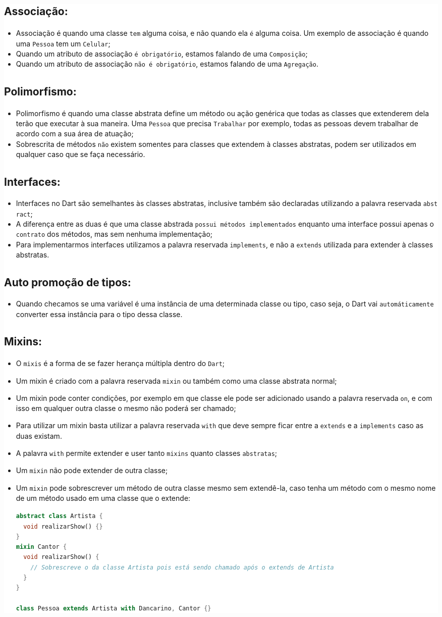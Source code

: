   ```dart
  ```

## Associação:

- Associação é quando uma classe `tem` alguma coisa, e não quando ela `é` alguma coisa. Um exemplo de associação é quando uma `Pessoa` tem um `Celular`;
- Quando um atributo de associação `é obrigatório`, estamos falando de uma `Composição`;
- Quando um atributo de associação `não é obrigatório`, estamos falando de uma `Agregação`.

## Polimorfismo:

- Polimorfismo é quando uma classe abstrata define um método ou ação genérica que todas as classes que extenderem dela terão que executar à sua maneira. Uma `Pessoa` que precisa `Trabalhar` por exemplo, todas as pessoas devem trabalhar de acordo com a sua área de atuação;
- Sobrescrita de métodos `não` existem somentes para classes que extendem à classes abstratas, podem ser utilizados em qualquer caso que se faça necessário.

## Interfaces:

- Interfaces no Dart são semelhantes às classes abstratas, inclusive também são declaradas utilizando a palavra reservada `abstract`;
- A diferença entre as duas é que uma classe abstrada `possui métodos implementados` enquanto uma interface possui apenas o `contrato` dos métodos, mas sem nenhuma implementação;
- Para implementarmos interfaces utilizamos a palavra reservada `implements`, e não a `extends` utilizada para extender à classes abstratas.

## Auto promoção de tipos:

- Quando checamos se uma variável é uma instância de uma determinada classe ou tipo, caso seja, o Dart vai `automáticamente` converter essa instância para o tipo dessa classe.

## Mixins:

- O `mixis` é a forma de se fazer herança múltipla dentro do `Dart`;
- Um mixin é criado com a palavra reservada `mixin` ou também como uma classe abstrata normal;
- Um mixin pode conter condições, por exemplo em que classe ele pode ser adicionado usando a palavra reservada `on`, e com isso em qualquer outra classe o mesmo não poderá ser chamado;
- Para utilizar um mixin basta utilizar a palavra reservada `with` que deve sempre ficar entre a `extends` e a `implements` caso as duas existam.
- A palavra `with` permite extender e user tanto `mixins` quanto classes `abstratas`;
- Um `mixin` não pode extender de outra classe;
- Um `mixin` pode sobrescrever um método de outra classe mesmo sem extendê-la, caso tenha um método com o mesmo nome de um método usado em uma classe que o extende:

  ```dart
  abstract class Artista {
    void realizarShow() {}
  }
  mixin Cantor {
    void realizarShow() {
      // Sobrescreve o da classe Artista pois está sendo chamado após o extends de Artista
    }
  }

  class Pessoa extends Artista with Dancarino, Cantor {}
  ```
